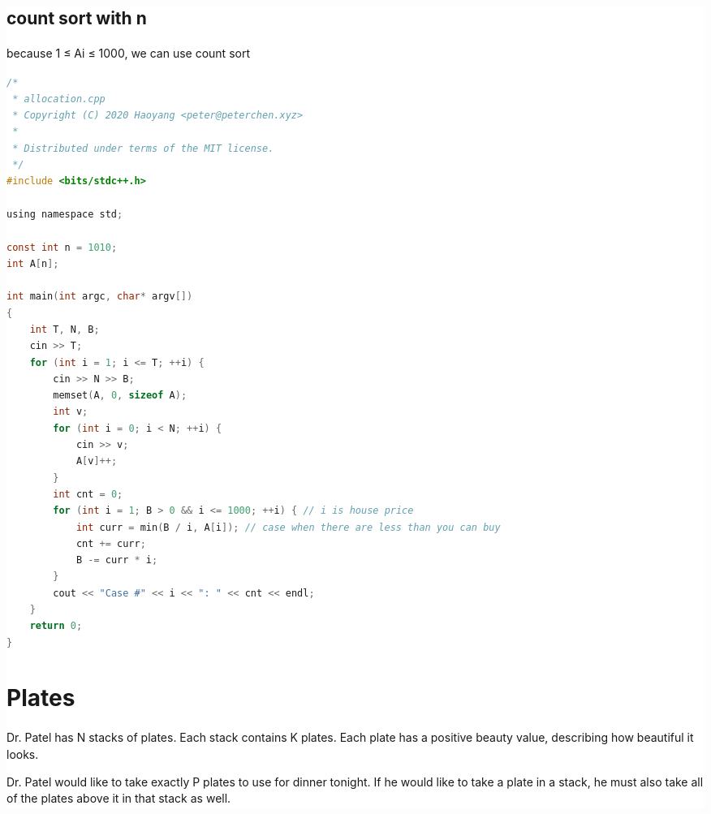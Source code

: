 ## count sort with n

because 1 ≤ Ai ≤ 1000, we can use count sort

```c
/*
 * allocation.cpp
 * Copyright (C) 2020 Haoyang <peter@peterchen.xyz>
 *
 * Distributed under terms of the MIT license.
 */
#include <bits/stdc++.h>

using namespace std;

const int n = 1010;
int A[n];

int main(int argc, char* argv[])
{
    int T, N, B;
    cin >> T;
    for (int i = 1; i <= T; ++i) {
        cin >> N >> B;
        memset(A, 0, sizeof A);
        int v;
        for (int i = 0; i < N; ++i) {
            cin >> v;
            A[v]++;
        }
        int cnt = 0;
        for (int i = 1; B > 0 && i <= 1000; ++i) { // i is house price
            int curr = min(B / i, A[i]); // case when there are less than you can buy
            cnt += curr;
            B -= curr * i;
        }
        cout << "Case #" << i << ": " << cnt << endl;
    }
    return 0;
}

```

# Plates

Dr. Patel has N stacks of plates. Each stack contains K plates. Each plate has a positive beauty value, describing how beautiful it looks.

Dr. Patel would like to take exactly P plates to use for dinner tonight. If he would like to take a plate in a stack, he must also take all of the plates above it in that stack as well.
